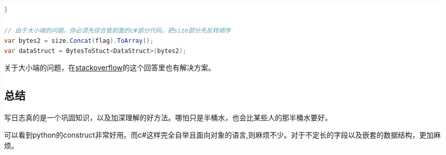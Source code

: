 ```c#
}

// 由于大小端的问题，你必须先综合我前面的c#部分代码，把size部分先反转顺序
var bytes2 = size.Concat(flag).ToArray();
var dataStruct = BytesToStuct<DataStruct>(bytes2);
```

关于大小端的问题，在[stackoverflow](https://stackoverflow.com/questions/2480116/marshalling-a-big-endian-byte-collection-into-a-struct-in-order-to-pull-out-valu)的这个回答里也有解决方案。


## 总结
写日志真的是一个巩固知识，以及加深理解的好方法。哪怕只是半桶水，也会比某些人的那半桶水要好。

可以看到python的construct非常好用。而c#这样完全自举且面向对象的语言,则麻烦不少。对于不定长的字段以及嵌套的数据结构，更加麻烦。